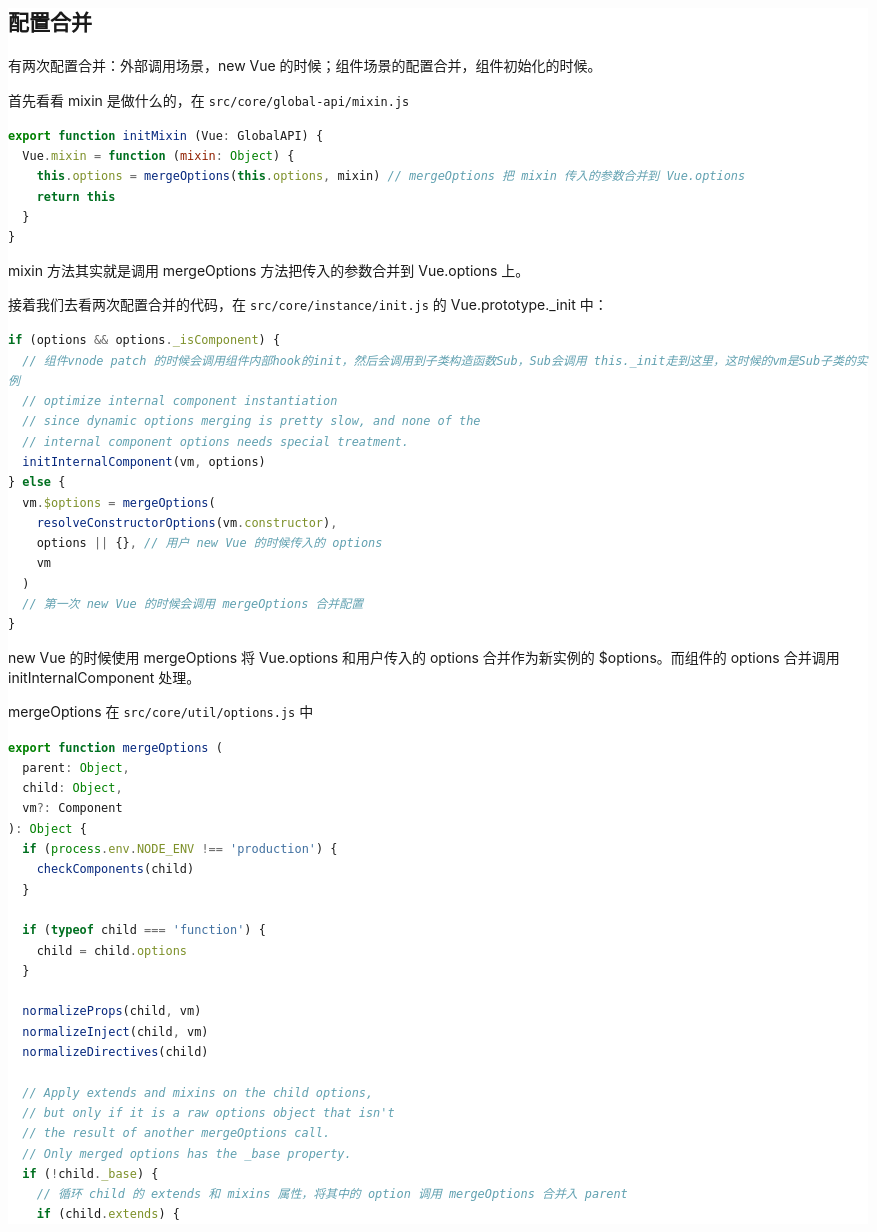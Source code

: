 ## 配置合并

有两次配置合并：外部调用场景，new Vue 的时候；组件场景的配置合并，组件初始化的时候。

首先看看 mixin 是做什么的，在 `src/core/global-api/mixin.js`

```js
export function initMixin (Vue: GlobalAPI) {
  Vue.mixin = function (mixin: Object) {
    this.options = mergeOptions(this.options, mixin) // mergeOptions 把 mixin 传入的参数合并到 Vue.options
    return this
  }
}

```

mixin 方法其实就是调用 mergeOptions 方法把传入的参数合并到 Vue.options 上。

接着我们去看两次配置合并的代码，在 `src/core/instance/init.js` 的 Vue.prototype._init 中：

```js
if (options && options._isComponent) {
  // 组件vnode patch 的时候会调用组件内部hook的init，然后会调用到子类构造函数Sub，Sub会调用 this._init走到这里，这时候的vm是Sub子类的实例
  // optimize internal component instantiation
  // since dynamic options merging is pretty slow, and none of the
  // internal component options needs special treatment.
  initInternalComponent(vm, options)
} else {
  vm.$options = mergeOptions(
    resolveConstructorOptions(vm.constructor),
    options || {}, // 用户 new Vue 的时候传入的 options
    vm
  )
  // 第一次 new Vue 的时候会调用 mergeOptions 合并配置
}
```

new Vue 的时候使用 mergeOptions 将 Vue.options 和用户传入的 options 合并作为新实例的 $options。而组件的 options 合并调用 initInternalComponent 处理。

mergeOptions 在 `src/core/util/options.js` 中

```js
export function mergeOptions (
  parent: Object,
  child: Object,
  vm?: Component
): Object {
  if (process.env.NODE_ENV !== 'production') {
    checkComponents(child)
  }

  if (typeof child === 'function') {
    child = child.options
  }

  normalizeProps(child, vm)
  normalizeInject(child, vm)
  normalizeDirectives(child)

  // Apply extends and mixins on the child options,
  // but only if it is a raw options object that isn't
  // the result of another mergeOptions call.
  // Only merged options has the _base property.
  if (!child._base) {
    // 循环 child 的 extends 和 mixins 属性，将其中的 option 调用 mergeOptions 合并入 parent
    if (child.extends) {
```